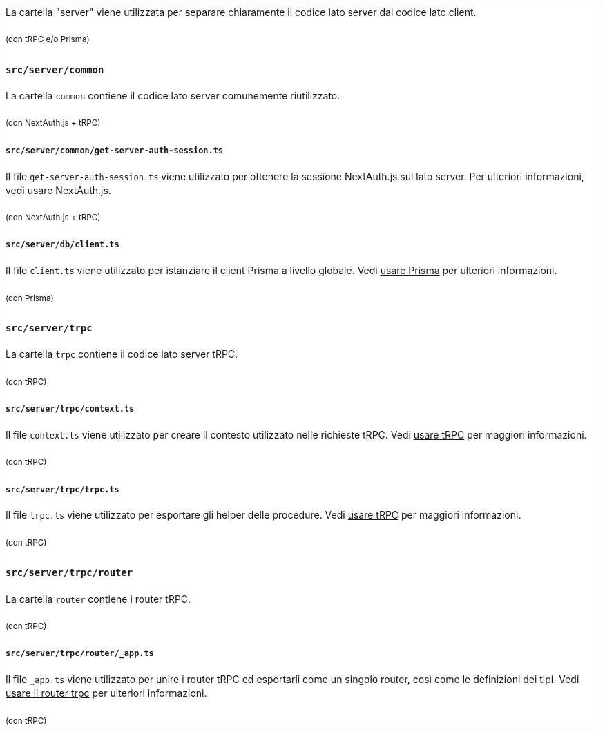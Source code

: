 La cartella "server" viene utilizzata per separare chiaramente il codice lato server dal codice lato client.

<sub>(con tRPC e/o Prisma)</sub>

### `src/server/common`

La cartella `common` contiene il codice lato server comunemente riutilizzato.

<sub>(con NextAuth.js + tRPC)</sub>

#### `src/server/common/get-server-auth-session.ts`

Il file `get-server-auth-session.ts` viene utilizzato per ottenere la sessione NextAuth.js sul lato server. Per ulteriori informazioni, vedi [usare NextAuth.js](uso/next-auth#utilizzo-con-tRPC).

<sub>(con NextAuth.js + tRPC)</sub>

#### `src/server/db/client.ts`

Il file `client.ts` viene utilizzato per istanziare il client Prisma a livello globale. Vedi [usare Prisma](uso/prisma#client-prisma) per ulteriori informazioni.

<sub>(con Prisma)</sub>

### `src/server/trpc`

La cartella `trpc` contiene il codice lato server tRPC.

<sub>(con tRPC)</sub>

#### `src/server/trpc/context.ts`

Il file `context.ts` viene utilizzato per creare il contesto utilizzato nelle richieste tRPC. Vedi [usare tRPC](uso/trpc#-servertrpccontextts) per maggiori informazioni.

<sub>(con tRPC)</sub>

#### `src/server/trpc/trpc.ts`

Il file `trpc.ts` viene utilizzato per esportare gli helper delle procedure. Vedi [usare tRPC](uso/trpc#-servtrpctrpcts) per maggiori informazioni.

<sub>(con tRPC)</sub>

### `src/server/trpc/router`

La cartella `router` contiene i router tRPC.

<sub>(con tRPC)</sub>

#### `src/server/trpc/router/_app.ts`

Il file `_app.ts` viene utilizzato per unire i router tRPC ed esportarli come un singolo router, così come le definizioni dei tipi. Vedi [usare il router trpc](uso/trpc#-servtrpcrouterts) per ulteriori informazioni.

<sub>(con tRPC)</sub>
